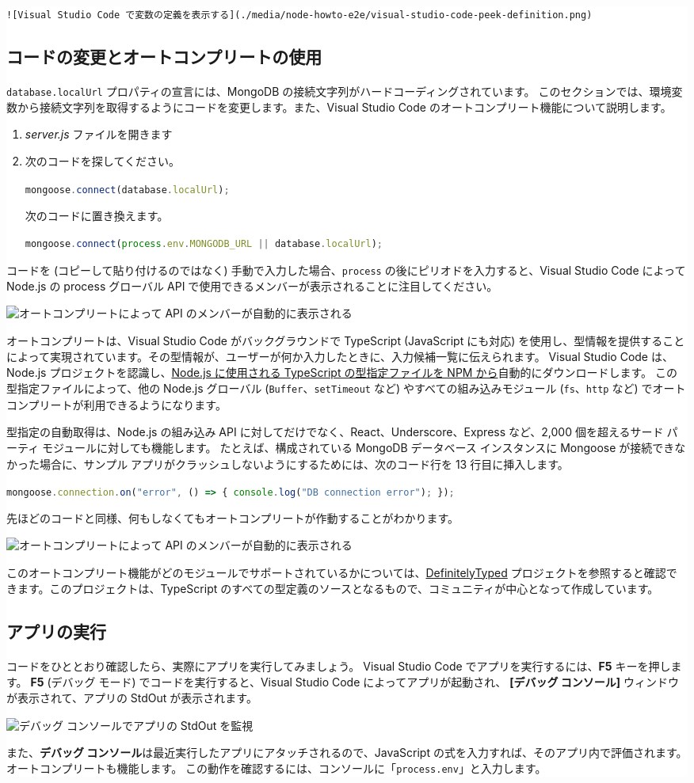     ![Visual Studio Code で変数の定義を表示する](./media/node-howto-e2e/visual-studio-code-peek-definition.png)

## <a name="modifying-the-code-and-using-autocompletion"></a>コードの変更とオートコンプリートの使用

`database.localUrl` プロパティの宣言には、MongoDB の接続文字列がハードコーディングされています。 このセクションでは、環境変数から接続文字列を取得するようにコードを変更します。また、Visual Studio Code のオートコンプリート機能について説明します。  

1. *server.js* ファイルを開きます

1. 次のコードを探してください。

    ```javascript
    mongoose.connect(database.localUrl);
    ```

    次のコードに置き換えます。

    ```javascript
    mongoose.connect(process.env.MONGODB_URL || database.localUrl);
    ```

コードを (コピーして貼り付けるのではなく) 手動で入力した場合、`process` の後にピリオドを入力すると、Visual Studio Code によって Node.js の process グローバル API で使用できるメンバーが表示されることに注目してください。

![オートコンプリートによって API のメンバーが自動的に表示される](./media/node-howto-e2e/visual-studio-code-process-env.png)

オートコンプリートは、Visual Studio Code がバックグラウンドで TypeScript (JavaScript にも対応) を使用し、型情報を提供することによって実現されています。その型情報が、ユーザーが何か入力したときに、入力候補一覧に伝えられます。 Visual Studio Code は、Node.js プロジェクトを認識し、[Node.js に使用される TypeScript の型指定ファイルを NPM から](https://www.npmjs.com/package/@types/node)自動的にダウンロードします。 この型指定ファイルによって、他の Node.js グローバル (`Buffer`、`setTimeout` など) やすべての組み込みモジュール (`fs`、`http` など) でオートコンプリートが利用できるようになります。

型指定の自動取得は、Node.js の組み込み API に対してだけでなく、React、Underscore、Express など、2,000 個を超えるサード パーティ モジュールに対しても機能します。 たとえば、構成されている MongoDB データベース インスタンスに Mongoose が接続できなかった場合に、サンプル アプリがクラッシュしないようにするためには、次のコード行を 13 行目に挿入します。

```javascript
mongoose.connection.on("error", () => { console.log("DB connection error"); });
```

先ほどのコードと同様、何もしなくてもオートコンプリートが作動することがわかります。

![オートコンプリートによって API のメンバーが自動的に表示される](./media/node-howto-e2e/visual-studio-code-autocomplete-mongoose.png)

このオートコンプリート機能がどのモジュールでサポートされているかについては、[DefinitelyTyped](https://github.com/DefinitelyTyped/DefinitelyTyped) プロジェクトを参照すると確認できます。このプロジェクトは、TypeScript のすべての型定義のソースとなるもので、コミュニティが中心となって作成しています。

## <a name="running-the-app"></a>アプリの実行

コードをひととおり確認したら、実際にアプリを実行してみましょう。 Visual Studio Code でアプリを実行するには、**F5** キーを押します。 **F5** (デバッグ モード) でコードを実行すると、Visual Studio Code によってアプリが起動され、 **[デバッグ コンソール]** ウィンドウが表示されて、アプリの StdOut が表示されます。

![デバッグ コンソールでアプリの StdOut を監視](./media/node-howto-e2e/visual-studio-code-debug-console.png)

また、**デバッグ コンソール**は最近実行したアプリにアタッチされるので、JavaScript の式を入力すれば、そのアプリ内で評価されます。オートコンプリートも機能します。 この動作を確認するには、コンソールに「`process.env`」と入力します。
